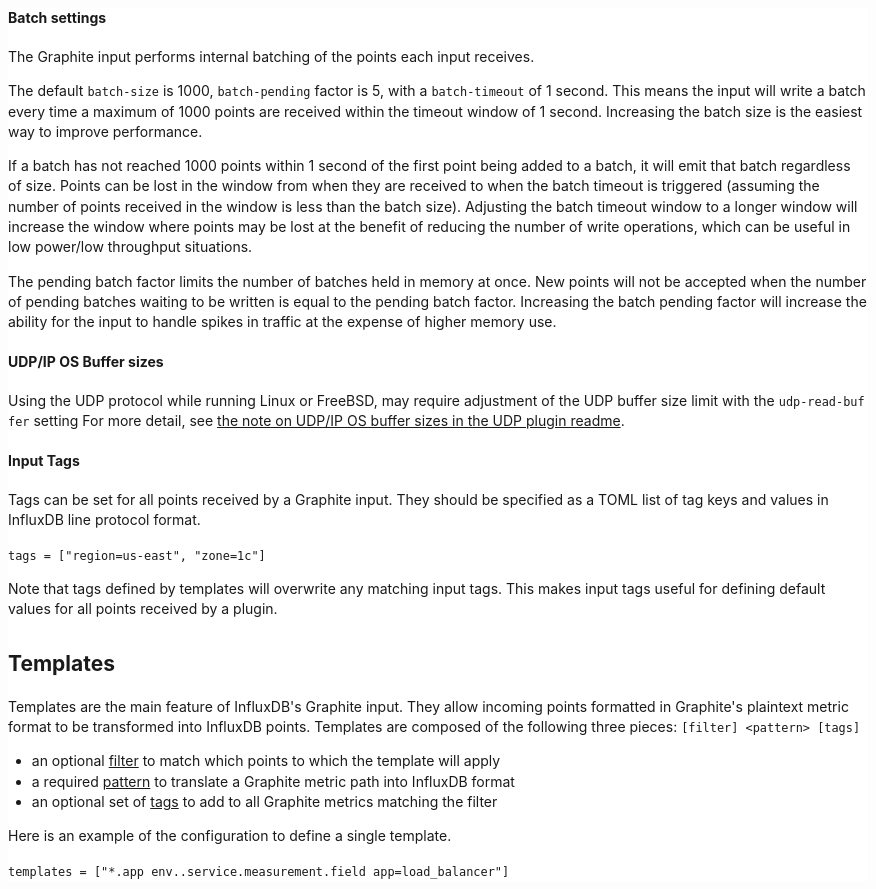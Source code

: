 #### Batch settings

The Graphite input performs internal batching of the points each input receives.

The default `batch-size` is 1000, `batch-pending` factor is 5, with a `batch-timeout` of 1 second.
This means the input will write a batch every time a maximum of 1000 points are received within the timeout window of 1 second.
Increasing the batch size is the easiest way to improve performance.

If a batch has not reached 1000 points within 1 second of the first point being added to a batch, it will emit that batch regardless of size.
Points can be lost in the window from when they are received to when the batch timeout is triggered (assuming the number of points received in the window is less than the batch size).
Adjusting the batch timeout window to a longer window will increase the window where points may be lost at the benefit of reducing the number of write operations, which can be useful in low power/low throughput situations.

The pending batch factor limits the number of batches held in memory at once.
New points will not be accepted when the number of pending batches waiting to be written is equal to the pending batch factor.
Increasing the batch pending factor will increase the ability for the input to handle spikes in traffic at the expense of higher memory use.

#### UDP/IP OS Buffer sizes

Using the UDP protocol while running Linux or FreeBSD, may require adjustment of the UDP buffer size limit with the `udp-read-buffer` setting
For more detail, see [the note on UDP/IP OS buffer sizes in the UDP plugin readme](../udp/README.md#a-note-on-udpip-os-buffer-sizes).

#### Input Tags

Tags can be set for all points received by a Graphite input.
They should be specified as a TOML list of tag keys and values in InfluxDB line protocol format.

```
tags = ["region=us-east", "zone=1c"]
```

Note that tags defined by templates will overwrite any matching input tags.
This makes input tags useful for defining default values for all points received by a plugin.

## Templates

Templates are the main feature of InfluxDB's Graphite input.
They allow incoming points formatted in Graphite's plaintext metric format to be transformed into InfluxDB points.
Templates are composed of the following three pieces: `[filter] <pattern> [tags]`
- an optional [filter](#filter) to match which points to which the template will apply
- a required [pattern](#pattern) to translate a Graphite metric path into InfluxDB format
- an optional set of [tags](#tags) to add to all Graphite metrics matching the filter

Here is an example of the configuration to define a single template.

```
templates = ["*.app env..service.measurement.field app=load_balancer"]
```
